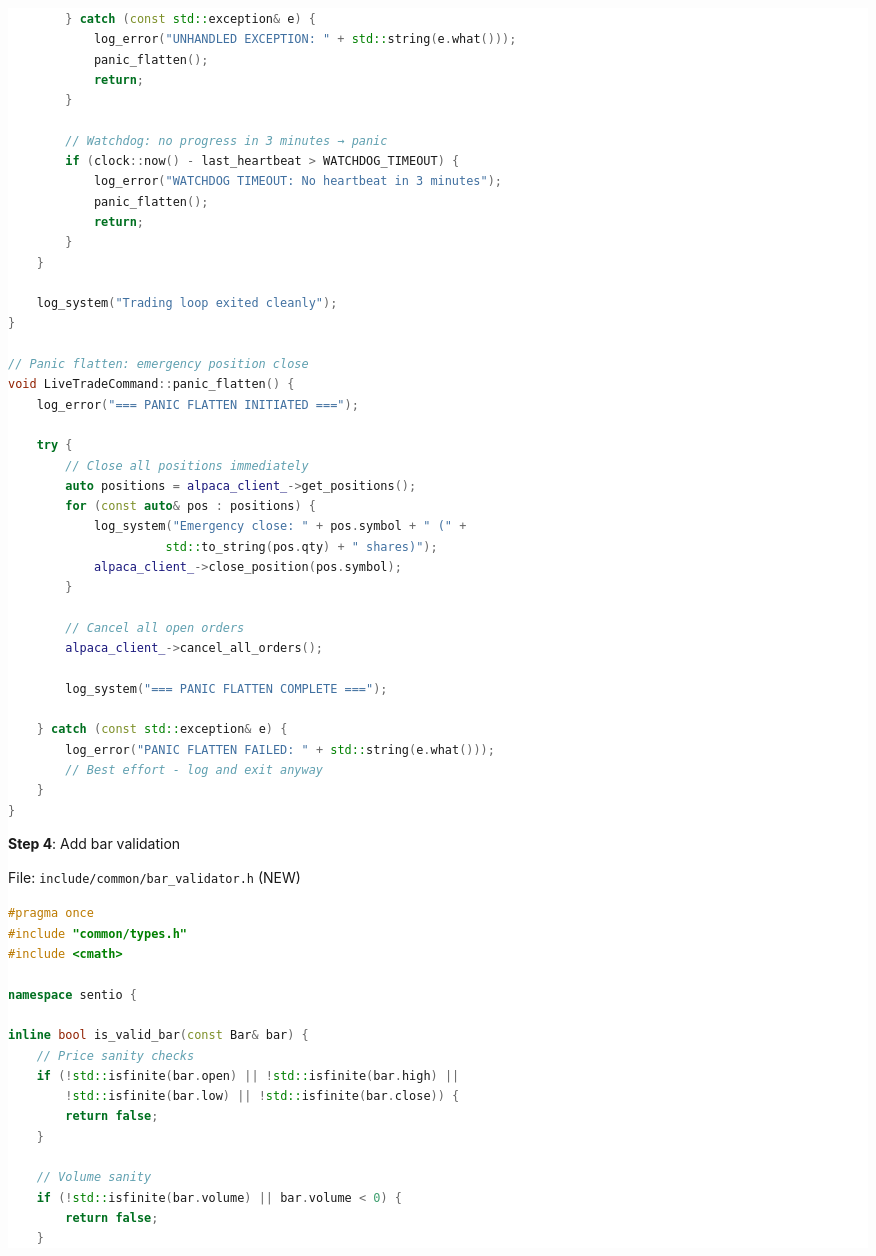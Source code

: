```cpp
        } catch (const std::exception& e) {
            log_error("UNHANDLED EXCEPTION: " + std::string(e.what()));
            panic_flatten();
            return;
        }

        // Watchdog: no progress in 3 minutes → panic
        if (clock::now() - last_heartbeat > WATCHDOG_TIMEOUT) {
            log_error("WATCHDOG TIMEOUT: No heartbeat in 3 minutes");
            panic_flatten();
            return;
        }
    }

    log_system("Trading loop exited cleanly");
}

// Panic flatten: emergency position close
void LiveTradeCommand::panic_flatten() {
    log_error("=== PANIC FLATTEN INITIATED ===");

    try {
        // Close all positions immediately
        auto positions = alpaca_client_->get_positions();
        for (const auto& pos : positions) {
            log_system("Emergency close: " + pos.symbol + " (" +
                      std::to_string(pos.qty) + " shares)");
            alpaca_client_->close_position(pos.symbol);
        }

        // Cancel all open orders
        alpaca_client_->cancel_all_orders();

        log_system("=== PANIC FLATTEN COMPLETE ===");

    } catch (const std::exception& e) {
        log_error("PANIC FLATTEN FAILED: " + std::string(e.what()));
        // Best effort - log and exit anyway
    }
}
```

**Step 4**: Add bar validation

File: `include/common/bar_validator.h` (NEW)
```cpp
#pragma once
#include "common/types.h"
#include <cmath>

namespace sentio {

inline bool is_valid_bar(const Bar& bar) {
    // Price sanity checks
    if (!std::isfinite(bar.open) || !std::isfinite(bar.high) ||
        !std::isfinite(bar.low) || !std::isfinite(bar.close)) {
        return false;
    }

    // Volume sanity
    if (!std::isfinite(bar.volume) || bar.volume < 0) {
        return false;
    }

```